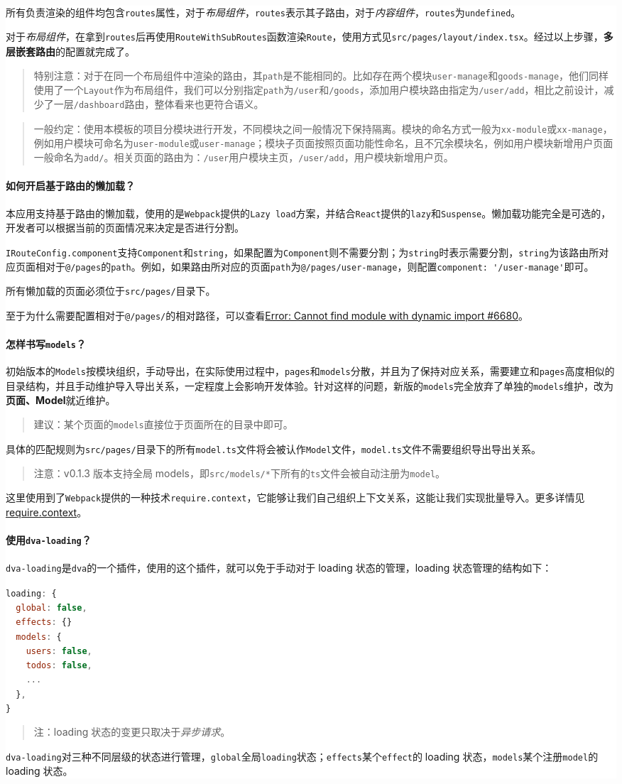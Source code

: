 所有负责渲染的组件均包含`routes`属性，对于*布局组件*，`routes`表示其子路由，对于*内容组件*，`routes`为`undefined`。

对于*布局组件*，在拿到`routes`后再使用`RouteWithSubRoutes`函数渲染`Route`，使用方式见`src/pages/layout/index.tsx`。经过以上步骤，**多层嵌套路由**的配置就完成了。

> 特别注意：对于在同一个布局组件中渲染的路由，其`path`是不能相同的。比如存在两个模块`user-manage`和`goods-manage`，他们同样使用了一个`Layout`作为布局组件，我们可以分别指定`path`为`/user`和`/goods`，添加用户模块路由指定为`/user/add`，相比之前设计，减少了一层`/dashboard`路由，整体看来也更符合语义。

> 一般约定：使用本模板的项目分模块进行开发，不同模块之间一般情况下保持隔离。模块的命名方式一般为`xx-module`或`xx-manage`，例如用户模块可命名为`user-module`或`user-manage`；模块子页面按照页面功能性命名，且不冗余模块名，例如用户模块新增用户页面一般命名为`add/`。相关页面的路由为：`/user`用户模块主页，`/user/add`，用户模块新增用户页。

#### 如何开启基于路由的懒加载？

本应用支持基于路由的懒加载，使用的是`Webpack`提供的`Lazy load`方案，并结合`React`提供的`lazy`和`Suspense`。懒加载功能完全是可选的，开发者可以根据当前的页面情况来决定是否进行分割。

`IRouteConfig.component`支持`Component`和`string`，如果配置为`Component`则不需要分割；为`string`时表示需要分割，`string`为该路由所对应页面相对于`@/pages`的`path`。例如，如果路由所对应的页面`path`为`@/pages/user-manage`，则配置`component: '/user-manage'`即可。

所有懒加载的页面必须位于`src/pages/`目录下。

至于为什么需要配置相对于`@/pages/`的相对路径，可以查看[Error: Cannot find module with dynamic import #6680](https://github.com/webpack/webpack/issues/6680)。

#### 怎样书写`models`？

初始版本的`Models`按模块组织，手动导出，在实际使用过程中，`pages`和`models`分散，并且为了保持对应关系，需要建立和`pages`高度相似的目录结构，并且手动维护导入导出关系，一定程度上会影响开发体验。针对这样的问题，新版的`models`完全放弃了单独的`models`维护，改为**页面、Model**就近维护。

> 建议：某个页面的`models`直接位于页面所在的目录中即可。

具体的匹配规则为`src/pages/`目录下的所有`model.ts`文件将会被认作`Model`文件，`model.ts`文件不需要组织导出导出关系。

> 注意：v0.1.3 版本支持全局 models，即`src/models/*`下所有的`ts`文件会被自动注册为`model`。

这里使用到了`Webpack`提供的一种技术`require.context`，它能够让我们自己组织上下文关系，这能让我们实现批量导入。更多详情见[require.context](https://webpack.js.org/guides/dependency-management/#requirecontext)。

#### 使用`dva-loading`？

`dva-loading`是`dva`的一个插件，使用的这个插件，就可以免于手动对于 loading 状态的管理，loading 状态管理的结构如下：

```js
loading: {
  global: false,
  effects: {}
  models: {
    users: false,
    todos: false,
    ...
  },
}
```

> 注：loading 状态的变更只取决于*异步请求*。

`dva-loading`对三种不同层级的状态进行管理，`global`全局`loading`状态；`effects`某个`effect`的 loading 状态，`models`某个注册`model`的 loading 状态。
